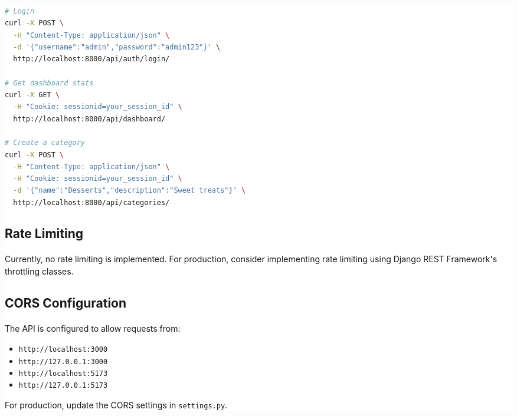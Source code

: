 ```bash
# Login
curl -X POST \
  -H "Content-Type: application/json" \
  -d '{"username":"admin","password":"admin123"}' \
  http://localhost:8000/api/auth/login/

# Get dashboard stats
curl -X GET \
  -H "Cookie: sessionid=your_session_id" \
  http://localhost:8000/api/dashboard/

# Create a category
curl -X POST \
  -H "Content-Type: application/json" \
  -H "Cookie: sessionid=your_session_id" \
  -d '{"name":"Desserts","description":"Sweet treats"}' \
  http://localhost:8000/api/categories/
```

## Rate Limiting

Currently, no rate limiting is implemented. For production, consider implementing rate limiting using Django REST Framework's throttling classes.

## CORS Configuration

The API is configured to allow requests from:
- `http://localhost:3000`
- `http://127.0.0.1:3000`
- `http://localhost:5173`
- `http://127.0.0.1:5173`

For production, update the CORS settings in `settings.py`.





